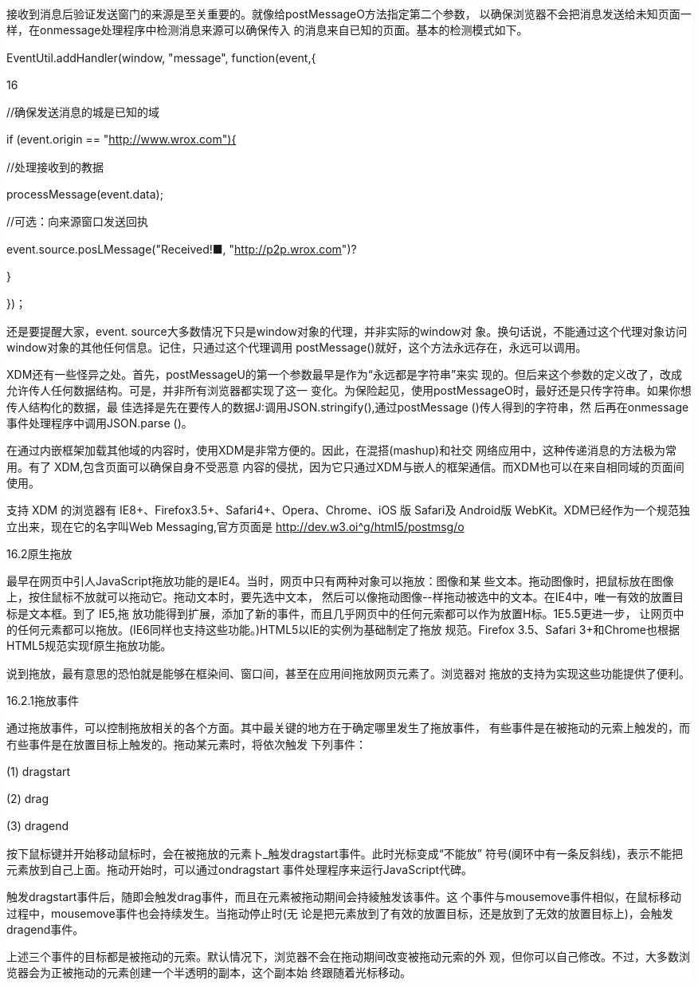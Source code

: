 接收到消息后验证发送窗门的来源是至关重要的。就像给postMessageO方法指定第二个参数， 以确保浏览器不会把消息发送给未知页面一样，在onmessage处理程序中检测消息来源可以确保传入 的消息来自已知的页面。基本的检测模式如下。

EventUtil.addHandler(window, "message", function(event,{

16

 

//确保发送消息的城是已知的域

if (event.origin == "http://www.wrox.com"){

//处理接收到的教据

processMessage(event.data);

//可选：向来源窗口发送回执

event.source.posLMessage("Received!■, "<http://p2p.wrox.com>")?

}

})；

还是要提醒大家，event. source大多数情况下只是window对象的代理，并非实际的window对 象。换句话说，不能通过这个代理对象访问window对象的其他任何信息。记住，只通过这个代理调用 postMessage()就好，这个方法永远存在，永远可以调用。

XDM还有一些怪异之处。首先，postMessageU的第一个参数最早是作为“永远都是字符串”来实 现的。但后来这个参数的定义改了，改成允许传人任何数据结构。可是，并非所有浏览器都实现了这一 变化。为保险起见，使用postMessageO时，最好还是只传字符串。如果你想传人结构化的数据，最 佳选择是先在要传人的数据J:调用JSON.stringify(),通过postMessage ()传人得到的字符串，然 后再在onmessage事件处理程序中调用JSON.parse ()。

在通过内嵌框架加载其他域的内容时，使用XDM是非常方便的。因此，在混搭(mashup)和社交 网络应用中，这种传递消息的方法极为常用。有了 XDM,包含页面可以确保自身不受恶意 内容的侵扰，因为它只通过XDM与嵌人的框架通信。而XDM也可以在来自相同域的页面间使用。

支持 XDM 的浏览器有 IE8+、Firefox3.5+、Safari4+、Opera、Chrome、iOS 版 Safari及 Android版 WebKit。XDM已经作为一个规范独立出来，现在它的名字叫Web Messaging,官方页面是 http://dev.w3.oi^g/htmI5/postmsg/o

16.2原生拖放

最早在网页中引人JavaScript拖放功能的是IE4。当时，网页中只有两种对象可以拖放：图像和某 些文本。拖动图像时，把鼠标放在图像上，按住鼠标不放就可以拖动它。拖动文本时，要先选中文本， 然后可以像拖动图像--样拖动被选中的文本。在IE4中，唯一有效的放置目标是文本框。到了 IE5,拖 放功能得到扩展，添加了新的事件，而且几乎网页中的任何元索都可以作为放置H标。1E5.5更进一步， 让网页中的任何元素都可以拖放。(IE6同样也支持这些功能。)HTML5以IE的实例为基础制定了拖放 规范。Firefox 3.5、Safari 3+和Chrome也根据HTML5规范实现f原生拖放功能。

说到拖放，最有意思的恐怕就是能够在框染间、窗口间，甚至在应用间拖放网页元素了。浏览器对 拖放的支持为实现这些功能提供了便利。

16.2.1拖放事件

通过拖放事件，可以控制拖放相关的各个方面。其中最关键的地方在于确定哪里发生了拖放事件， 有些事件是在被拖动的元索上触发的，而冇些事件是在放置目标上触发的。拖动某元素时，将依次触发 下列事件：

(1)    dragstart

(2)    drag

(3)    dragend

按下鼠标键并开始移动鼠标时，会在被拖放的元素卜_触发dragstart事件。此时光标变成“不能放” 符号(阒环中有一条反斜线)，表示不能把元素放到自己上面。拖动开始时，可以通过ondragstart 事件处理程序来运行JavaScript代碑。

触发dragstart事件后，随即会触发drag事件，而且在元素被拖动期间会持綾触发该事件。这 个事件与mousemove事件相似，在鼠标移动过程中，mousemove事件也会持续发生。当拖动停止时(无 论是把元素放到了有效的放置目标，还是放到了无效的放置目标上)，会触发dragend事件。

上述三个事件的目标都是被拖动的元索。默认情况下，浏览器不会在拖动期间改变被拖动元索的外 观，但你可以自己修改。不过，大多数浏览器会为正被拖动的元素创建一个半透明的副本，这个副本始 终跟随着光标移动。
